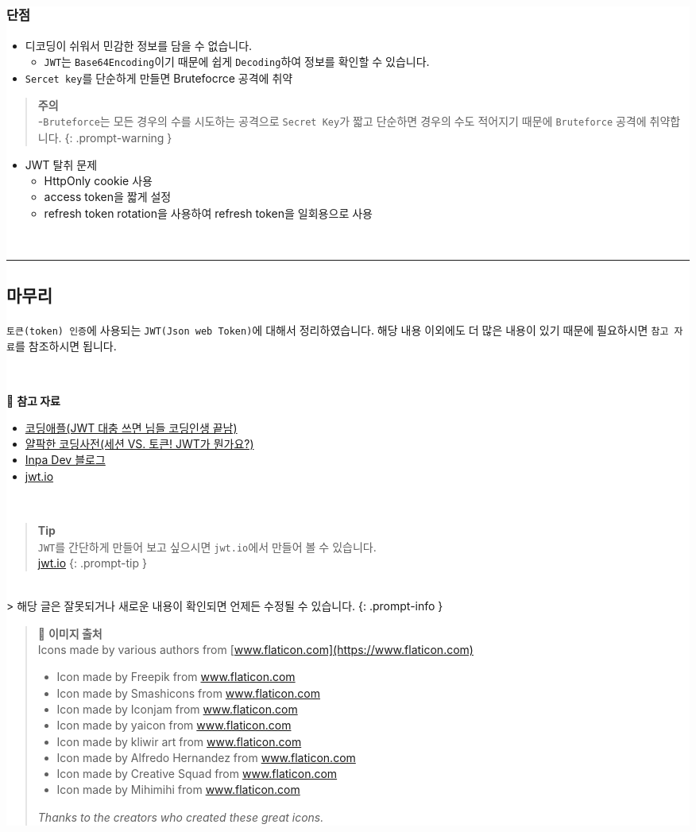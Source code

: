 ### 단점
- 디코딩이 쉬워서 민감한 정보를 담을 수 없습니다.
  - `JWT`는 `Base64Encoding`이기 때문에 쉽게 `Decoding`하여 정보를 확인할 수 있습니다.
- `Sercet key`를 단순하게 만들면 Brutefocrce 공격에 취약

> **주의**<br/>
> \-`Bruteforce`는 모든 경우의 수를 시도하는 공격으로 `Secret Key`가 짧고 단순하면 경우의 수도 적어지기 때문에 `Bruteforce` 공격에 취약합니다.
{: .prompt-warning }

- JWT 탈취 문제
  - HttpOnly cookie 사용
  - access token을 짧게 설정
  - refresh token rotation을 사용하여 refresh token을 일회용으로 사용

<br/>

---
## 마무리

`토큰(token) 인증`에 사용되는 `JWT(Json web Token)`에 대해서 정리하였습니다. 해당 내용 이외에도 더 많은 내용이 있기 때문에 필요하시면 `참고 자료`를 참조하시면 됩니다.

<br/>

📑 **참고 자료**
- [코딩애플(JWT 대충 쓰면 님들 코딩인생 끝남)](https://youtu.be/XXseiON9CV0?si=enjUMw_pzPW2_uwe)
- [얄팍한 코딩사전(세션 VS. 토큰! JWT가 뭔가요?)](https://youtu.be/1QiOXWEbqYQ?si=DqXRD4xYsexr6CPH)
- [Inpa Dev 블로그](https://inpa.tistory.com/entry/WEB-📚-JWTjson-web-token-란-💯-정리#token_방식의_단점)
- [jwt.io](https://jwt.io/)

<br/>

> **Tip** <br/>
> `JWT`를 간단하게 만들어 보고 싶으시면 `jwt.io`에서 만들어 볼 수 있습니다.<br/>
> [jwt.io](https://jwt.io/) 
{: .prompt-tip }


<br/>
> 해당 글은 잘못되거나 새로운 내용이 확인되면 언제든 수정될 수 있습니다.
{: .prompt-info }
<br/>

> 🔖 **이미지 출처**<br/>
> Icons made by various authors from [www.flaticon.com](https://www.flaticon.com)
> - Icon made by Freepik from www.flaticon.com
> - Icon made by Smashicons from www.flaticon.com
> - Icon made by Iconjam from www.flaticon.com
> - Icon made by yaicon from www.flaticon.com
> - Icon made by kliwir art from www.flaticon.com
> - Icon made by Alfredo Hernandez from www.flaticon.com
> - Icon made by Creative Squad from www.flaticon.com
> - Icon made by Mihimihi from www.flaticon.com
> 
>*Thanks to the creators who created these great icons.*

